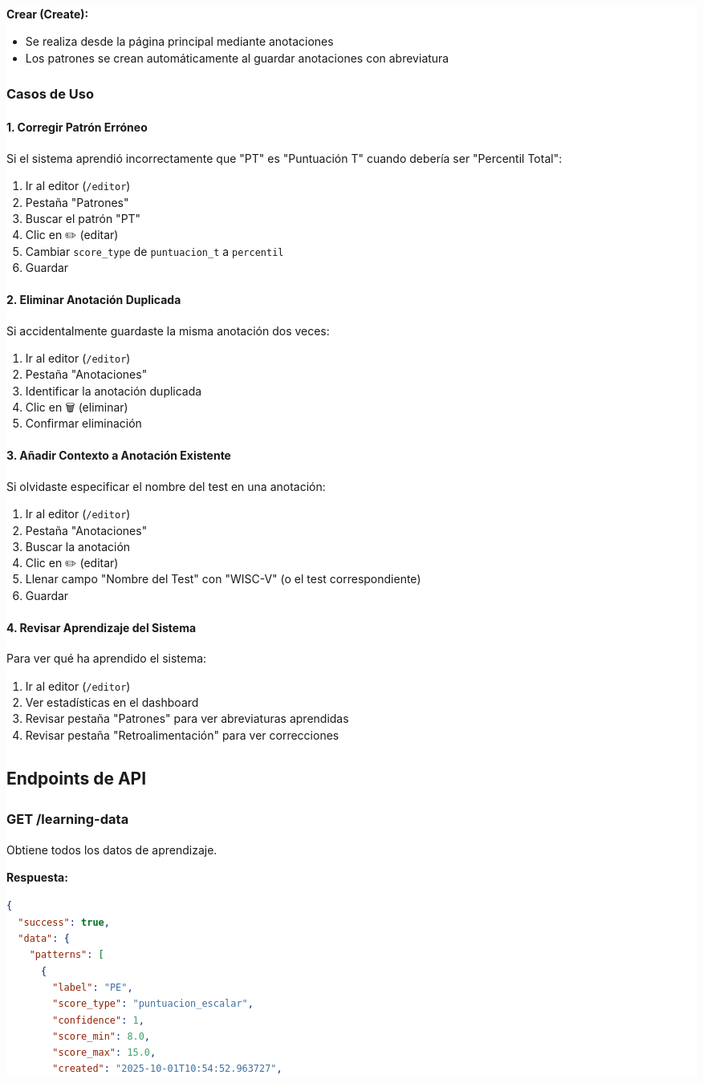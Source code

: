 **Crear (Create):**
- Se realiza desde la página principal mediante anotaciones
- Los patrones se crean automáticamente al guardar anotaciones con abreviatura

### Casos de Uso

#### 1. Corregir Patrón Erróneo

Si el sistema aprendió incorrectamente que "PT" es "Puntuación T" cuando debería ser "Percentil Total":

1. Ir al editor (`/editor`)
2. Pestaña "Patrones"
3. Buscar el patrón "PT"
4. Clic en ✏️ (editar)
5. Cambiar `score_type` de `puntuacion_t` a `percentil`
6. Guardar

#### 2. Eliminar Anotación Duplicada

Si accidentalmente guardaste la misma anotación dos veces:

1. Ir al editor (`/editor`)
2. Pestaña "Anotaciones"
3. Identificar la anotación duplicada
4. Clic en 🗑️ (eliminar)
5. Confirmar eliminación

#### 3. Añadir Contexto a Anotación Existente

Si olvidaste especificar el nombre del test en una anotación:

1. Ir al editor (`/editor`)
2. Pestaña "Anotaciones"
3. Buscar la anotación
4. Clic en ✏️ (editar)
5. Llenar campo "Nombre del Test" con "WISC-V" (o el test correspondiente)
6. Guardar

#### 4. Revisar Aprendizaje del Sistema

Para ver qué ha aprendido el sistema:

1. Ir al editor (`/editor`)
2. Ver estadísticas en el dashboard
3. Revisar pestaña "Patrones" para ver abreviaturas aprendidas
4. Revisar pestaña "Retroalimentación" para ver correcciones

## Endpoints de API

### GET /learning-data

Obtiene todos los datos de aprendizaje.

**Respuesta:**
```json
{
  "success": true,
  "data": {
    "patterns": [
      {
        "label": "PE",
        "score_type": "puntuacion_escalar",
        "confidence": 1,
        "score_min": 8.0,
        "score_max": 15.0,
        "created": "2025-10-01T10:54:52.963727",
```